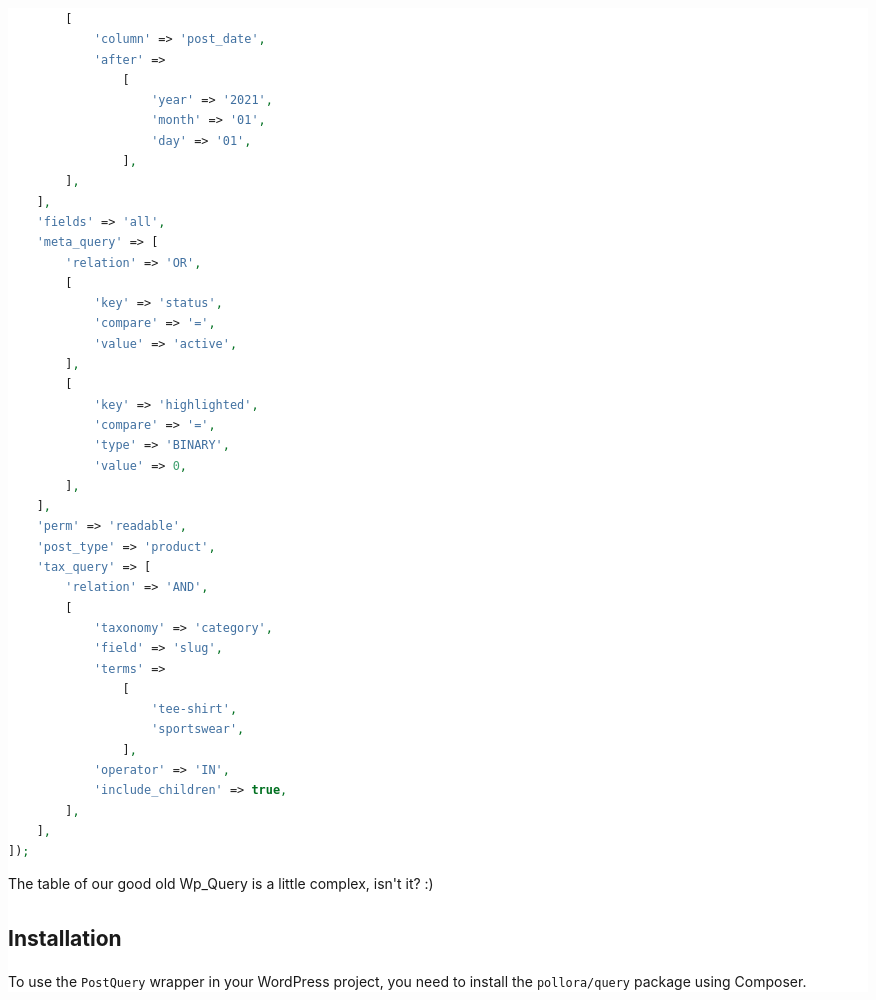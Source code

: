 ```php
        [
            'column' => 'post_date',
            'after' =>
                [
                    'year' => '2021',
                    'month' => '01',
                    'day' => '01',
                ],
        ],
    ],
    'fields' => 'all',
    'meta_query' => [
        'relation' => 'OR',
        [
            'key' => 'status',
            'compare' => '=',
            'value' => 'active',
        ],
        [
            'key' => 'highlighted',
            'compare' => '=',
            'type' => 'BINARY',
            'value' => 0,
        ],
    ],
    'perm' => 'readable',
    'post_type' => 'product',
    'tax_query' => [
        'relation' => 'AND',
        [
            'taxonomy' => 'category',
            'field' => 'slug',
            'terms' =>
                [
                    'tee-shirt',
                    'sportswear',
                ],
            'operator' => 'IN',
            'include_children' => true,
        ],
    ],
]);
```

The table of our good old Wp_Query is a little complex, isn't it? :)

## Installation

To use the `PostQuery` wrapper in your WordPress project, you need to install the `pollora/query` package using Composer.
